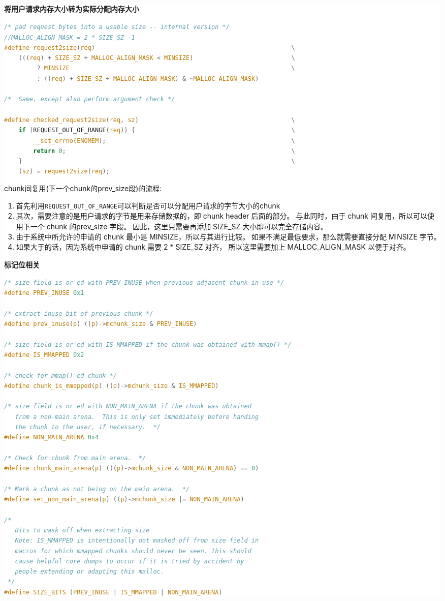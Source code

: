 **将用户请求内存大小转为实际分配内存大小**
```c
/* pad request bytes into a usable size -- internal version */
//MALLOC_ALIGN_MASK = 2 * SIZE_SZ -1
#define request2size(req)                                                      \
    (((req) + SIZE_SZ + MALLOC_ALIGN_MASK < MINSIZE)                           \
         ? MINSIZE                                                             \
         : ((req) + SIZE_SZ + MALLOC_ALIGN_MASK) & ~MALLOC_ALIGN_MASK)

/*  Same, except also perform argument check */

#define checked_request2size(req, sz)                                          \
    if (REQUEST_OUT_OF_RANGE(req)) {                                           \
        __set_errno(ENOMEM);                                                   \
        return 0;                                                              \
    }                                                                          \
    (sz) = request2size(req);
```

chunk间复用(下一个chunk的prev_size段)的流程:
1. 首先利用`REQUEST_OUT_OF_RANGE`可以判断是否可以分配用户请求的字节大小的chunk
2. 其次，需要注意的是用户请求的字节是用来存储数据的，即 chunk header 后面的部分。
 与此同时，由于 chunk 间复用，所以可以使用下一个 chunk 的prev_size 字段。
    因此，这里只需要再添加 SIZE_SZ 大小即可以完全存储内容。
3. 由于系统中所允许的申请的 chunk 最小是 MINSIZE，所以与其进行比较。
 如果不满足最低要求，那么就需要直接分配 MINSIZE 字节。
4. 如果大于的话，因为系统中申请的 chunk 需要 2 * SIZE_SZ 对齐，
 所以这里需要加上 MALLOC_ALIGN_MASK 以便于对齐。

**标记位相关**
```c
/* size field is or'ed with PREV_INUSE when previous adjacent chunk in use */
#define PREV_INUSE 0x1

/* extract inuse bit of previous chunk */
#define prev_inuse(p) ((p)->mchunk_size & PREV_INUSE)

/* size field is or'ed with IS_MMAPPED if the chunk was obtained with mmap() */
#define IS_MMAPPED 0x2

/* check for mmap()'ed chunk */
#define chunk_is_mmapped(p) ((p)->mchunk_size & IS_MMAPPED)

/* size field is or'ed with NON_MAIN_ARENA if the chunk was obtained
   from a non-main arena.  This is only set immediately before handing
   the chunk to the user, if necessary.  */
#define NON_MAIN_ARENA 0x4

/* Check for chunk from main arena.  */
#define chunk_main_arena(p) (((p)->mchunk_size & NON_MAIN_ARENA) == 0)

/* Mark a chunk as not being on the main arena.  */
#define set_non_main_arena(p) ((p)->mchunk_size |= NON_MAIN_ARENA)

/*
   Bits to mask off when extracting size
   Note: IS_MMAPPED is intentionally not masked off from size field in
   macros for which mmapped chunks should never be seen. This should
   cause helpful core dumps to occur if it is tried by accident by
   people extending or adapting this malloc.
 */
#define SIZE_BITS (PREV_INUSE | IS_MMAPPED | NON_MAIN_ARENA)
```
